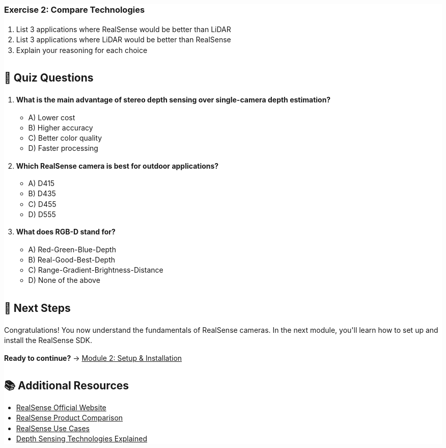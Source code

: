 ### Exercise 2: Compare Technologies
1. List 3 applications where RealSense would be better than LiDAR
2. List 3 applications where LiDAR would be better than RealSense
3. Explain your reasoning for each choice

## 📝 Quiz Questions

1. **What is the main advantage of stereo depth sensing over single-camera depth estimation?**
   - A) Lower cost
   - B) Higher accuracy
   - C) Better color quality
   - D) Faster processing

2. **Which RealSense camera is best for outdoor applications?**
   - A) D415
   - B) D435
   - C) D455
   - D) D555

3. **What does RGB-D stand for?**
   - A) Red-Green-Blue-Depth
   - B) Real-Good-Best-Depth
   - C) Range-Gradient-Brightness-Distance
   - D) None of the above

## 🎯 Next Steps

Congratulations! You now understand the fundamentals of RealSense cameras. In the next module, you'll learn how to set up and install the RealSense SDK.

**Ready to continue?** → [Module 2: Setup & Installation](./module-2-setup.md)

## 📚 Additional Resources

- [ RealSense Official Website](https://www.intelrealsense.com/)
- [RealSense Product Comparison](https://www.intelrealsense.com/depth-camera-comparison/)
- [RealSense Use Cases](https://www.intelrealsense.com/use-cases/)
- [Depth Sensing Technologies Explained](https://www.intelrealsense.com/depth-sensing-technologies/)
